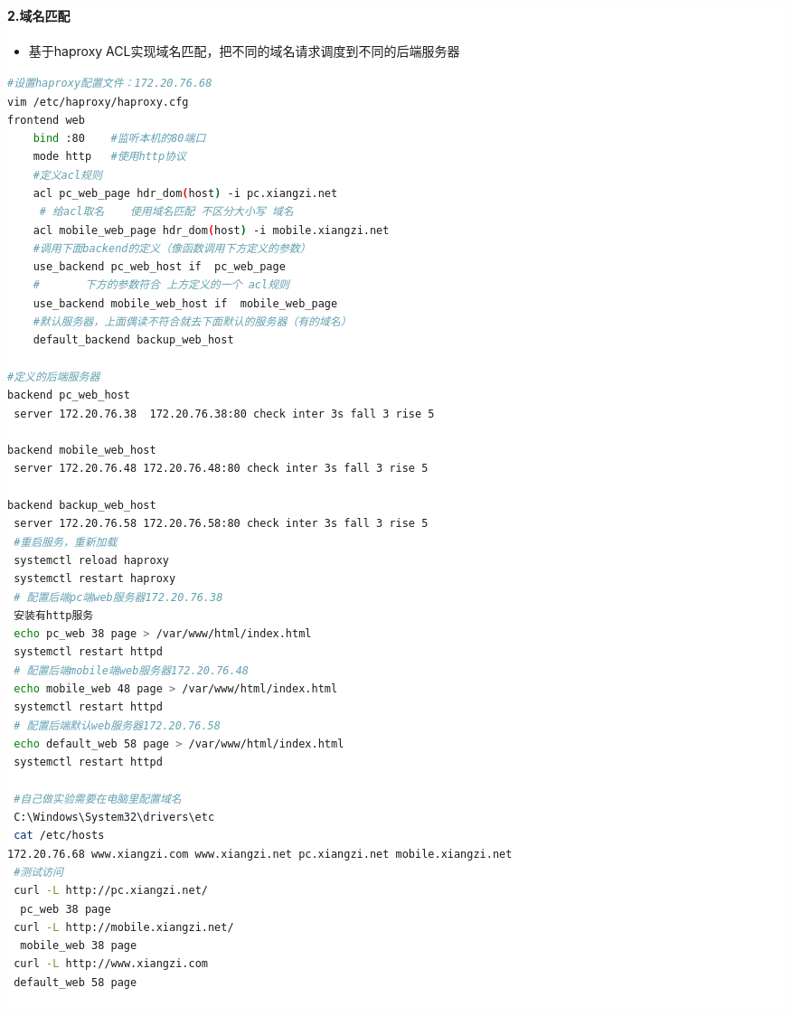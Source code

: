 #### 2.域名匹配 

- 基于haproxy ACL实现域名匹配，把不同的域名请求调度到不同的后端服务器

```bash
#设置haproxy配置文件：172.20.76.68
vim /etc/haproxy/haproxy.cfg
frontend web 
    bind :80	#监听本机的80端口 
    mode http	#使用http协议
    #定义acl规则
    acl pc_web_page hdr_dom(host) -i pc.xiangzi.net
     # 给acl取名    使用域名匹配 不区分大小写 域名
    acl mobile_web_page hdr_dom(host) -i mobile.xiangzi.net
    #调用下面backend的定义（像函数调用下方定义的参数）
    use_backend pc_web_host if  pc_web_page
    #       下方的参数符合 上方定义的一个 acl规则
    use_backend mobile_web_host if  mobile_web_page
    #默认服务器，上面偶读不符合就去下面默认的服务器（有的域名）
    default_backend backup_web_host

#定义的后端服务器
backend pc_web_host
 server 172.20.76.38  172.20.76.38:80 check inter 3s fall 3 rise 5

backend mobile_web_host
 server 172.20.76.48 172.20.76.48:80 check inter 3s fall 3 rise 5

backend backup_web_host
 server 172.20.76.58 172.20.76.58:80 check inter 3s fall 3 rise 5
 #重启服务，重新加载
 systemctl reload haproxy
 systemctl restart haproxy
 # 配置后端pc端web服务器172.20.76.38
 安装有http服务
 echo pc_web 38 page > /var/www/html/index.html
 systemctl restart httpd 
 # 配置后端mobile端web服务器172.20.76.48
 echo mobile_web 48 page > /var/www/html/index.html
 systemctl restart httpd 
 # 配置后端默认web服务器172.20.76.58
 echo default_web 58 page > /var/www/html/index.html
 systemctl restart httpd
 
 #自己做实验需要在电脑里配置域名
 C:\Windows\System32\drivers\etc
 cat /etc/hosts
172.20.76.68 www.xiangzi.com www.xiangzi.net pc.xiangzi.net mobile.xiangzi.net
 #测试访问
 curl -L http://pc.xiangzi.net/
  pc_web 38 page
 curl -L http://mobile.xiangzi.net/
  mobile_web 38 page
 curl -L http://www.xiangzi.com
 default_web 58 page
 
```
